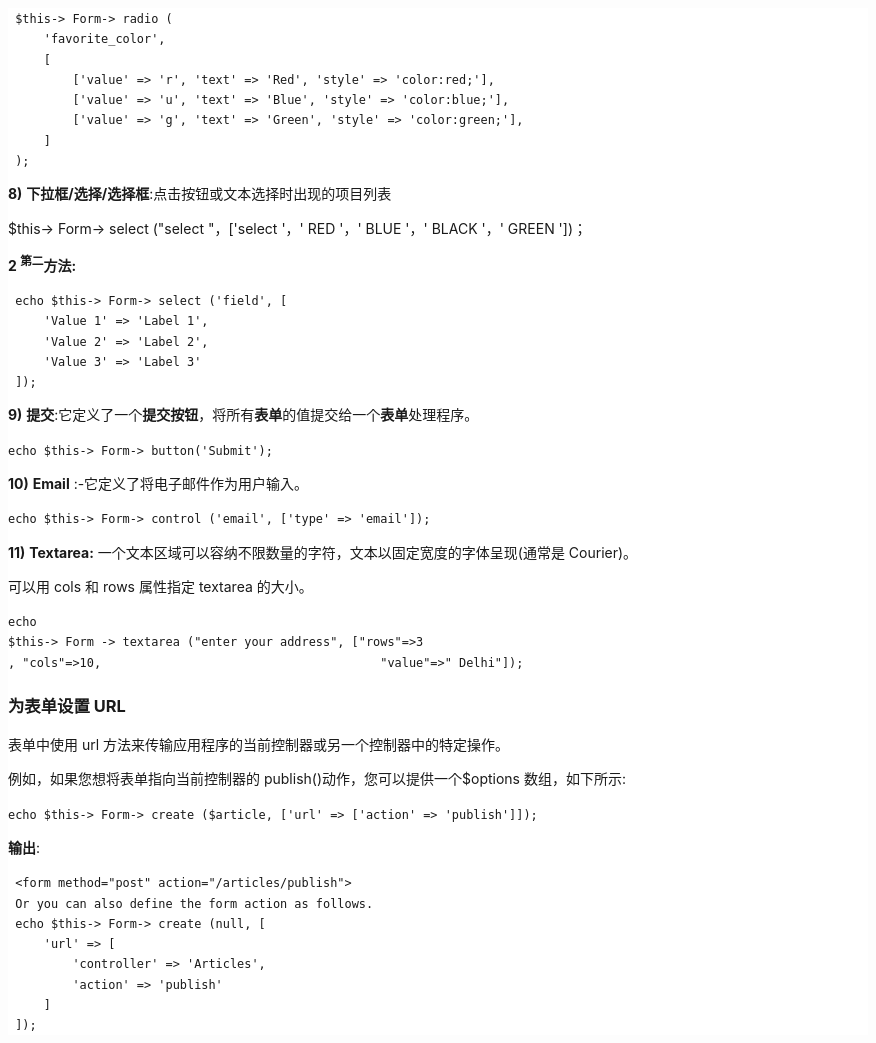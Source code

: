 ```
 $this-> Form-> radio (
     'favorite_color',
     [
         ['value' => 'r', 'text' => 'Red', 'style' => 'color:red;'],
         ['value' => 'u', 'text' => 'Blue', 'style' => 'color:blue;'],
         ['value' => 'g', 'text' => 'Green', 'style' => 'color:green;'],
     ]
 ); 
```

**8)** **下拉框/选择/选择框**:点击按钮或文本选择时出现的项目列表

$this-> Form-> select ("select "，['select '，' RED '，' BLUE '，' BLACK '，' GREEN '])；

**2 <sup>第二</sup>方法:**

```
 echo $this-> Form-> select ('field', [
     'Value 1' => 'Label 1',
     'Value 2' => 'Label 2',
     'Value 3' => 'Label 3'
 ]); 
```

**9)** **提交**:它定义了一个**提交按钮**，将所有**表单**的值提交给一个**表单**处理程序。

```
echo $this-> Form-> button('Submit');
```

**10)** **Email** :-它定义了将电子邮件作为用户输入。

```
echo $this-> Form-> control ('email', ['type' => 'email']);
```

**11)** **Textarea:** 一个文本区域可以容纳不限数量的字符，文本以固定宽度的字体呈现(通常是 Courier)。

可以用 cols 和 rows 属性指定 textarea 的大小。

```
echo
$this-> Form -> textarea ("enter your address", ["rows"=>3
, "cols"=>10,                                       "value"=>" Delhi"]);
```

### 为表单设置 URL

表单中使用 url 方法来传输应用程序的当前控制器或另一个控制器中的特定操作。

例如，如果您想将表单指向当前控制器的 publish()动作，您可以提供一个$options 数组，如下所示:

```
echo $this-> Form-> create ($article, ['url' => ['action' => 'publish']]);
```

**输出**:

```
 <form method="post" action="/articles/publish">
 Or you can also define the form action as follows.
 echo $this-> Form-> create (null, [
     'url' => [
         'controller' => 'Articles',
         'action' => 'publish'
     ]
 ]); 
```

